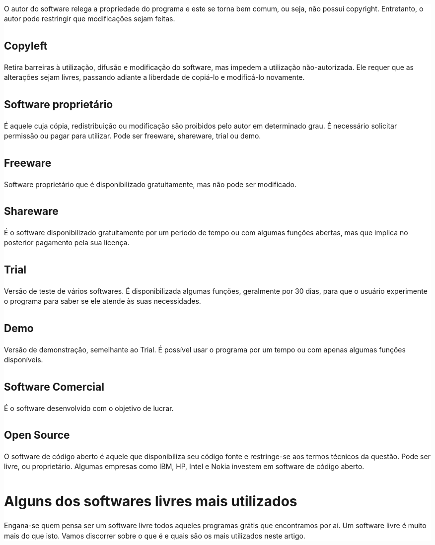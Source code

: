 O autor do software relega a propriedade do programa e este se torna bem comum, ou seja, não possui copyright. Entretanto, o autor pode restringir que modificações sejam feitas.

## **Copyleft**

Retira barreiras à utilização, difusão e modificação do software, mas impedem a utilização não-autorizada. Ele requer que as alterações sejam livres, passando adiante a liberdade de copiá-lo e modificá-lo novamente.

## **Software proprietário**

É aquele cuja cópia, redistribuição ou modificação são proibidos pelo autor em determinado grau. É necessário solicitar permissão ou pagar para utilizar. Pode ser freeware, shareware, trial ou demo.

## **Freeware**

Software proprietário que é disponibilizado gratuitamente, mas não pode ser modificado.

## **Shareware**

É o software disponibilizado gratuitamente por um período de tempo ou com algumas funções abertas, mas que implica no posterior pagamento pela sua licença.

## **Trial**

Versão de teste de vários softwares. É disponibilizada algumas funções, geralmente por 30 dias, para que o usuário experimente o programa para saber se ele atende às suas necessidades.

## **Demo**

Versão de demonstração, semelhante ao Trial. É possível usar o programa por um tempo ou com apenas algumas funções disponíveis.

## **Software Comercial**

É o software desenvolvido com o objetivo de lucrar.

## **Open Source**

O software de código aberto é aquele que disponibiliza seu código fonte e restringe-se aos termos técnicos da questão. Pode ser livre, ou proprietário. Algumas empresas como IBM, HP, Intel e Nokia investem em software de código aberto.

# **Alguns dos softwares livres mais utilizados**

Engana-se quem pensa ser um software livre todos aqueles programas grátis que encontramos por aí. Um software livre é muito mais do que isto. Vamos discorrer sobre o que é e quais são os mais utilizados neste artigo.
